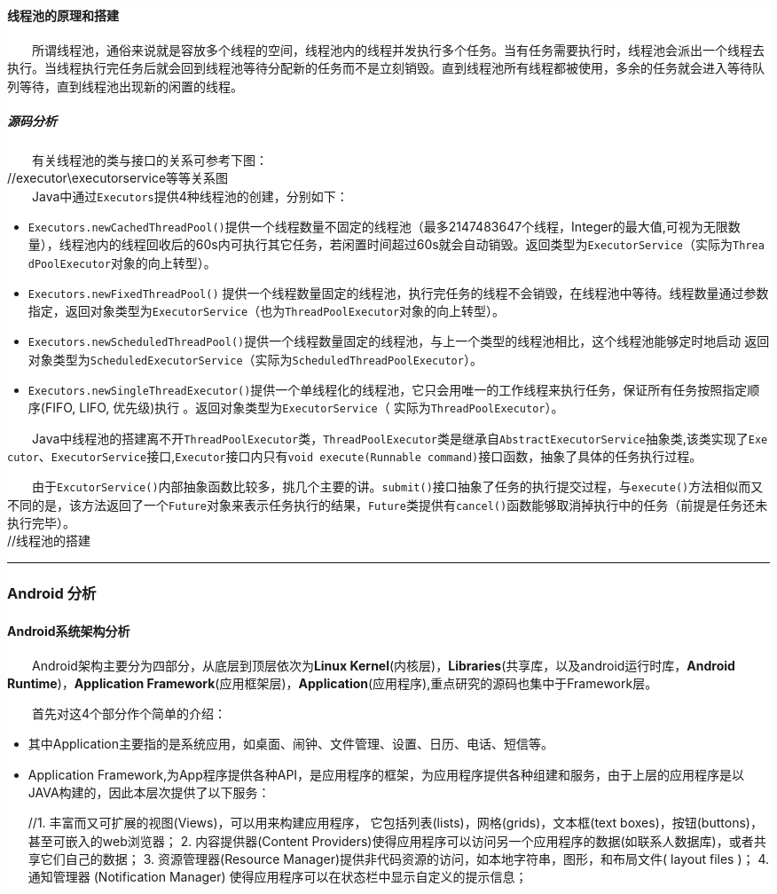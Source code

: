 
#### 线程池的原理和搭建

&emsp;&emsp;所谓线程池，通俗来说就是容放多个线程的空间，线程池内的线程并发执行多个任务。当有任务需要执行时，线程池会派出一个线程去执行。当线程执行完任务后就会回到线程池等待分配新的任务而不是立刻销毁。直到线程池所有线程都被使用，多余的任务就会进入等待队列等待，直到线程池出现新的闲置的线程。

##### 源码分析

&emsp;&emsp;有关线程池的类与接口的关系可参考下图：
​	
//executor\executorservice等等关系图
​	
&emsp;&emsp;Java中通过`Executors`提供4种线程池的创建，分别如下：

- `Executors.newCachedThreadPool()`提供一个线程数量不固定的线程池（最多2147483647个线程，Integer的最大值,可视为无限数量），线程池内的线程回收后的60s内可执行其它任务，若闲置时间超过60s就会自动销毁。返回类型为`ExecutorService`（实际为`ThreadPoolExecutor`对象的向上转型）。  

- `Executors.newFixedThreadPool()` 提供一个线程数量固定的线程池，执行完任务的线程不会销毁，在线程池中等待。线程数量通过参数指定，返回对象类型为`ExecutorService`（也为`ThreadPoolExecutor`对象的向上转型）。


- `Executors.newScheduledThreadPool()`提供一个线程数量固定的线程池，与上一个类型的线程池相比，这个线程池能够定时地启动			返回对象类型为`ScheduledExecutorService`（实际为`ScheduledThreadPoolExecutor`）。   

- `Executors.newSingleThreadExecutor()`提供一个单线程化的线程池，它只会用唯一的工作线程来执行任务，保证所有任务按照指定顺序(FIFO, LIFO, 优先级)执行 。返回对象类型为`ExecutorService`（ 实际为`ThreadPoolExecutor`）。   



&emsp;&emsp;Java中线程池的搭建离不开`ThreadPoolExecutor`类，`ThreadPoolExecutor`类是继承自`AbstractExecutorService`抽象类,该类实现了`Executor`、`ExecutorService`接口,`Executor`接口内只有`void execute(Runnable command)`接口函数，抽象了具体的任务执行过程。

&emsp;&emsp;由于`ExcutorService()`内部抽象函数比较多，挑几个主要的讲。`submit()`接口抽象了任务的执行提交过程，与`execute()`方法相似而又不同的是，该方法返回了一个`Future`对象来表示任务执行的结果，`Future`类提供有`cancel()`函数能够取消掉执行中的任务（前提是任务还未执行完毕）。
​	
//线程池的搭建

---

### Android 分析  

#### Android系统架构分析  

&emsp;&emsp;Android架构主要分为四部分，从底层到顶层依次为**Linux Kernel**(内核层)，**Libraries**(共享库，以及android运行时库，**Android Runtime**)，**Application Framework**(应用框架层)，**Application**(应用程序),重点研究的源码也集中于Framework层。  

&emsp;&emsp;首先对这4个部分作个简单的介绍：

- 其中Application主要指的是系统应用，如桌面、闹钟、文件管理、设置、日历、电话、短信等。

- Application Framework,为App程序提供各种API，是应用程序的框架，为应用程序提供各种组建和服务，由于上层的应用程序是以JAVA构建的，因此本层次提供了以下服务：  

   //1. 丰富而又可扩展的视图(Views)，可以用来构建应用程序， 它包括列表(lists)，网格(grids)，文本框(text boxes)，按钮(buttons)， 甚至可嵌入的web浏览器；
   2. 内容提供器(Content Providers)使得应用程序可以访问另一个应用程序的数据(如联系人数据库)，或者共享它们自己的数据；
   3. 资源管理器(Resource Manager)提供非代码资源的访问，如本地字符串，图形，和布局文件( layout files )；
   4. 通知管理器 (Notification Manager) 使得应用程序可以在状态栏中显示自定义的提示信息；
